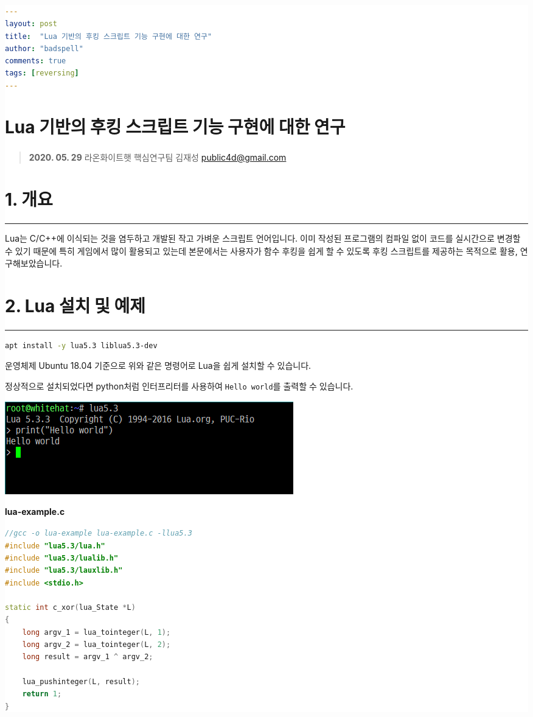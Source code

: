 ```yaml
---
layout: post
title:  "Lua 기반의 후킹 스크립트 기능 구현에 대한 연구"
author: "badspell"
comments: true
tags: [reversing]
---
```


# Lua 기반의 후킹 스크립트 기능 구현에 대한 연구

> **2020. 05. 29**
라온화이트햇 핵심연구팀 김재성
public4d@gmail.com

# 1. 개요

---

Lua는 C/C++에 이식되는 것을 염두하고 개발된 작고 가벼운 스크립트 언어입니다. 이미 작성된 프로그램의 컴파일 없이 코드를 실시간으로 변경할 수 있기 때문에 특히 게임에서 많이 활용되고 있는데 본문에서는 사용자가 함수 후킹을 쉽게 할 수 있도록 후킹 스크립트를 제공하는 목적으로 활용, 연구해보았습니다. 

# 2. Lua 설치 및 예제

---

```bash
apt install -y lua5.3 liblua5.3-dev
```

운영체제 Ubuntu 18.04 기준으로 위와 같은 명령어로 Lua을 쉽게 설치할 수 있습니다.

정상적으로 설치되었다면 python처럼 인터프리터를 사용하여 `Hello world`를 출력할 수 있습니다.

![/assets/2ec542e0-bc45-4750-a6bb-ee28a0d8810c/10788588-caf9-4202-b016-6760b1a1e1cb.png](/assets/2ec542e0-bc45-4750-a6bb-ee28a0d8810c/10788588-caf9-4202-b016-6760b1a1e1cb.png)

**lua-example.c**

```cpp
//gcc -o lua-example lua-example.c -llua5.3
#include "lua5.3/lua.h"
#include "lua5.3/lualib.h"
#include "lua5.3/lauxlib.h"
#include <stdio.h>

static int c_xor(lua_State *L)
{
    long argv_1 = lua_tointeger(L, 1);
    long argv_2 = lua_tointeger(L, 2);
    long result = argv_1 ^ argv_2;

    lua_pushinteger(L, result);
    return 1;
}

```